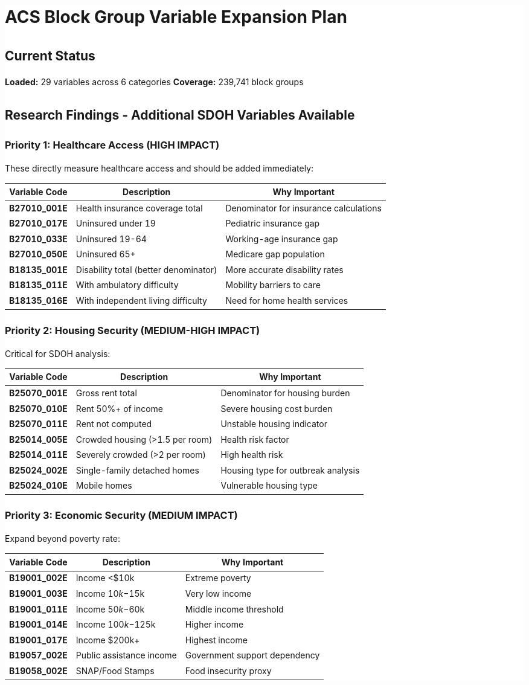 # ACS Block Group Variable Expansion Plan

## Current Status
**Loaded:** 29 variables across 6 categories
**Coverage:** 239,741 block groups

## Research Findings - Additional SDOH Variables Available

### Priority 1: Healthcare Access (HIGH IMPACT)
These directly measure healthcare access and should be added immediately:

| Variable Code | Description | Why Important |
|---------------|-------------|---------------|
| **B27010_001E** | Health insurance coverage total | Denominator for insurance calculations |
| **B27010_017E** | Uninsured under 19 | Pediatric insurance gap |
| **B27010_033E** | Uninsured 19-64 | Working-age insurance gap |
| **B27010_050E** | Uninsured 65+ | Medicare gap population |
| **B18135_001E** | Disability total (better denominator) | More accurate disability rates |
| **B18135_011E** | With ambulatory difficulty | Mobility barriers to care |
| **B18135_016E** | With independent living difficulty | Need for home health services |

### Priority 2: Housing Security (MEDIUM-HIGH IMPACT)
Critical for SDOH analysis:

| Variable Code | Description | Why Important |
|---------------|-------------|---------------|
| **B25070_001E** | Gross rent total | Denominator for housing burden |
| **B25070_010E** | Rent 50%+ of income | Severe housing cost burden |
| **B25070_011E** | Rent not computed | Unstable housing indicator |
| **B25014_005E** | Crowded housing (>1.5 per room) | Health risk factor |
| **B25014_011E** | Severely crowded (>2 per room) | High health risk |
| **B25024_002E** | Single-family detached homes | Housing type for outbreak analysis |
| **B25024_010E** | Mobile homes | Vulnerable housing type |

### Priority 3: Economic Security (MEDIUM IMPACT)
Expand beyond poverty rate:

| Variable Code | Description | Why Important |
|---------------|-------------|---------------|
| **B19001_002E** | Income <$10k | Extreme poverty |
| **B19001_003E** | Income $10k-$15k | Very low income |
| **B19001_011E** | Income $50k-$60k | Middle income threshold |
| **B19001_014E** | Income $100k-$125k | Higher income |
| **B19001_017E** | Income $200k+ | Highest income |
| **B19057_002E** | Public assistance income | Government support dependency |
| **B19058_002E** | SNAP/Food Stamps | Food insecurity proxy |
